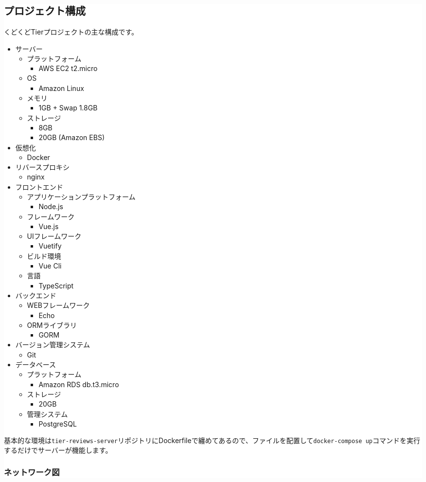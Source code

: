## プロジェクト構成
くどくどTierプロジェクトの主な構成です。

* サーバー
  * プラットフォーム
    * AWS EC2 t2.micro
  * OS
    * Amazon Linux
  * メモリ
    * 1GB + Swap 1.8GB
  * ストレージ
    * 8GB
    * 20GB (Amazon EBS)
* 仮想化
  * Docker
* リバースプロキシ
  * nginx
* フロントエンド
  * アプリケーションプラットフォーム
    * Node.js
  * フレームワーク
    * Vue.js
  * UIフレームワーク
    * Vuetify
  * ビルド環境
    * Vue Cli
  * 言語
    * TypeScript
* バックエンド
  * WEBフレームワーク
    * Echo
  * ORMライブラリ
    * GORM
* バージョン管理システム
  * Git
* データベース
  * プラットフォーム
    * Amazon RDS db.t3.micro
  * ストレージ
    * 20GB
  * 管理システム
    * PostgreSQL

基本的な環境は`tier-reviews-server`リポジトリにDockerfileで纏めてあるので、ファイルを配置して`docker-compose up`コマンドを実行するだけでサーバーが機能します。

### ネットワーク図
